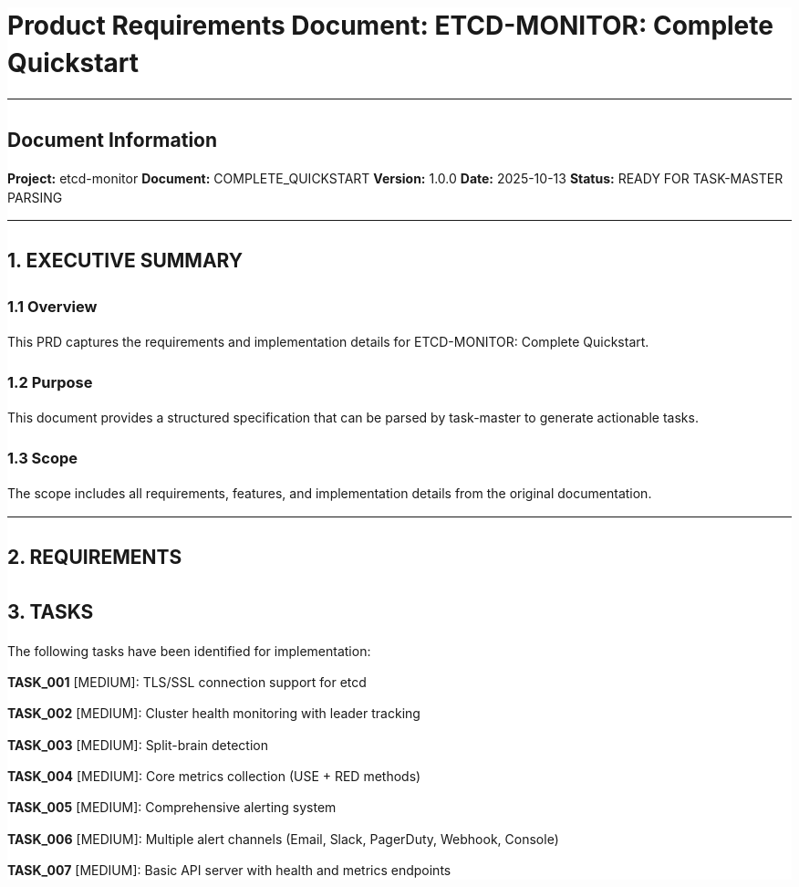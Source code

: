 # Product Requirements Document: ETCD-MONITOR: Complete Quickstart

---

## Document Information
**Project:** etcd-monitor
**Document:** COMPLETE_QUICKSTART
**Version:** 1.0.0
**Date:** 2025-10-13
**Status:** READY FOR TASK-MASTER PARSING

---

## 1. EXECUTIVE SUMMARY

### 1.1 Overview
This PRD captures the requirements and implementation details for ETCD-MONITOR: Complete Quickstart.

### 1.2 Purpose
This document provides a structured specification that can be parsed by task-master to generate actionable tasks.

### 1.3 Scope
The scope includes all requirements, features, and implementation details from the original documentation.

---

## 2. REQUIREMENTS


## 3. TASKS

The following tasks have been identified for implementation:

**TASK_001** [MEDIUM]: TLS/SSL connection support for etcd

**TASK_002** [MEDIUM]: Cluster health monitoring with leader tracking

**TASK_003** [MEDIUM]: Split-brain detection

**TASK_004** [MEDIUM]: Core metrics collection (USE + RED methods)

**TASK_005** [MEDIUM]: Comprehensive alerting system

**TASK_006** [MEDIUM]: Multiple alert channels (Email, Slack, PagerDuty, Webhook, Console)

**TASK_007** [MEDIUM]: Basic API server with health and metrics endpoints
